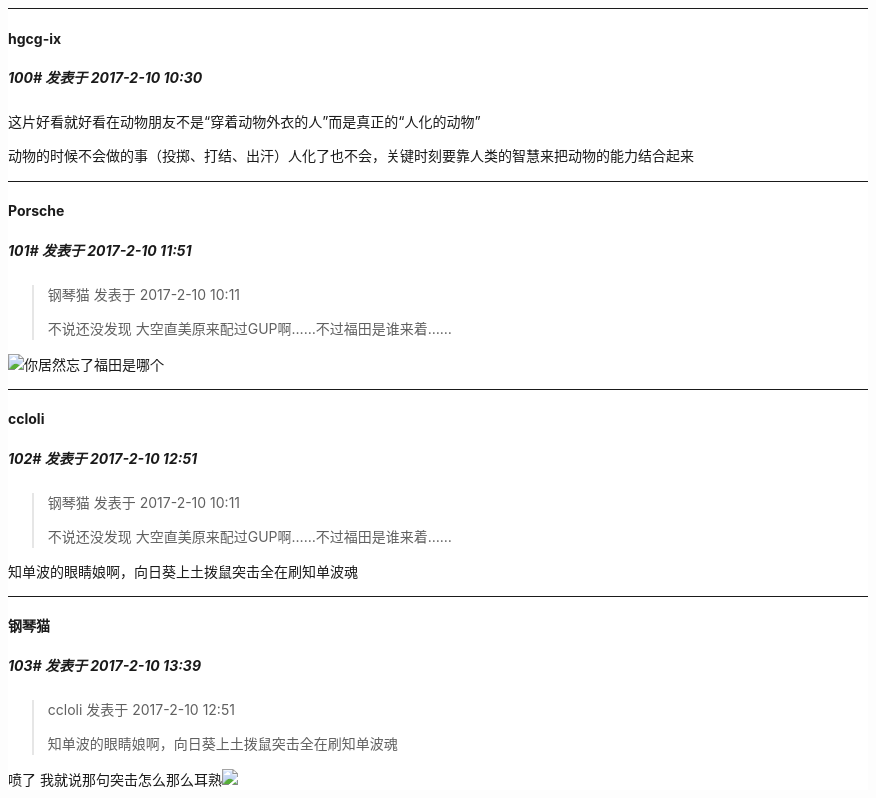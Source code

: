 
-----

####  hgcg-ix  
##### 100#       发表于 2017-2-10 10:30




这片好看就好看在动物朋友不是“穿着动物外衣的人”而是真正的“人化的动物”

动物的时候不会做的事（投掷、打结、出汗）人化了也不会，关键时刻要靠人类的智慧来把动物的能力结合起来







-----

####  Porsche  
##### 101#       发表于 2017-2-10 11:51



<blockquote>钢琴猫 发表于 2017-2-10 10:11

不说还没发现 大空直美原来配过GUP啊……不过福田是谁来着……</blockquote>
![](https://static.saraba1st.com/image/smiley/face/77.gif)你居然忘了福田是哪个







-----

####  ccloli  
##### 102#       发表于 2017-2-10 12:51



<blockquote>钢琴猫 发表于 2017-2-10 10:11

不说还没发现 大空直美原来配过GUP啊……不过福田是谁来着……</blockquote>
知单波的眼睛娘啊，向日葵上土拨鼠突击全在刷知单波魂







-----

####  钢琴猫  
##### 103#       发表于 2017-2-10 13:39



<blockquote>ccloli 发表于 2017-2-10 12:51

知单波的眼睛娘啊，向日葵上土拨鼠突击全在刷知单波魂</blockquote>
喷了 我就说那句突击怎么那么耳熟![](https://static.saraba1st.com/image/smiley/face/154.gif)
